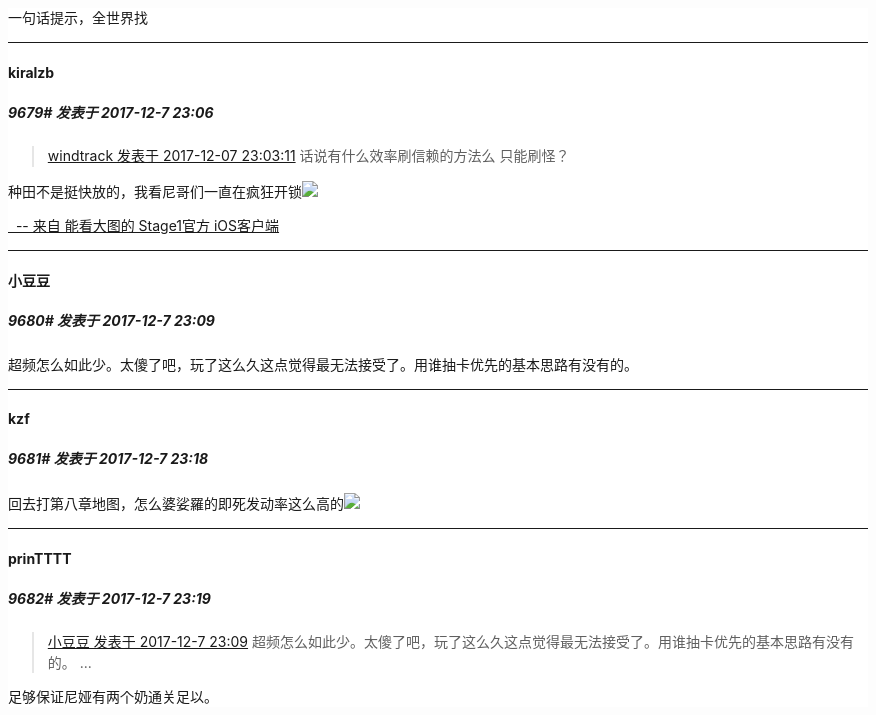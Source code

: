 一句话提示，全世界找







-----

####  kiralzb  
##### 9679#       发表于 2017-12-7 23:06



<blockquote><a href="httphttps://bbs.saraba1st.com/2b/forum.php?mod=redirect&amp;goto=findpost&amp;pid=37929251&amp;ptid=1368000" target="_blank">windtrack 发表于 2017-12-07 23:03:11</a>
话说有什么效率刷信赖的方法么 只能刷怪？</blockquote>种田不是挺快放的，我看尼哥们一直在疯狂开锁<img src="https://static.saraba1st.com/image/smiley/face2017/067.png" referrerpolicy="no-referrer">

[  -- 来自 能看大图的 Stage1官方 iOS客户端](https://itunes.apple.com/fi/app/saraba1st/id1221237470?mt=8)







-----

####  小豆豆  
##### 9680#       发表于 2017-12-7 23:09




超频怎么如此少。太傻了吧，玩了这么久这点觉得最无法接受了。用谁抽卡优先的基本思路有没有的。







-----

####  kzf  
##### 9681#       发表于 2017-12-7 23:18




回去打第八章地图，怎么婆娑羅的即死发动率这么高的<img src="https://static.saraba1st.com/image/smiley/face2017/026.png" referrerpolicy="no-referrer">







-----

####  prinTTTT  
##### 9682#       发表于 2017-12-7 23:19



<blockquote><a href="httphttps://bbs.saraba1st.com/2b/forum.php?mod=redirect&amp;goto=findpost&amp;pid=37929292&amp;ptid=1368000" target="_blank">小豆豆 发表于 2017-12-7 23:09</a>
超频怎么如此少。太傻了吧，玩了这么久这点觉得最无法接受了。用谁抽卡优先的基本思路有没有的。 ...</blockquote>
足够保证尼娅有两个奶通关足以。
